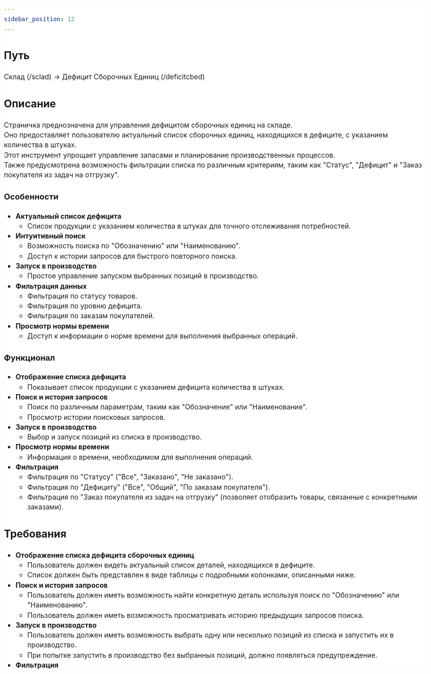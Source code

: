 ```yaml
---
sidebar_position: 12
---
```


## Путь 
Склад (/sclad) -> Дефицит Сборочных Единиц (/deficitcbed)

## Описание
Страничка преднозначена для управления дефицитом сборочных единиц на складе.\
Оно предоставляет пользователю актуальный список сборочных единиц, находящихся в дефиците, с указанием количества в штуках.\
Этот инструмент упрощает управление запасами и планирование производственных процессов.\
Также предусмотрена возможность фильтрации списка по различным критериям, таким как "Статус", "Дефицит" и "Заказ покупателя из задач на отгрузку".

### Особенности
- **Актуальный список дефицита**
  - Список продукции с указанием количества в штуках для точного отслеживания потребностей.
- **Интуитивный поиск**
  - Возможность поиска по "Обозначению" или "Наименованию".
  - Доступ к истории запросов для быстрого повторного поиска.
- **Запуск в производство**
  - Простое управление запуском выбранных позиций в производство.
- **Фильтрация данных**
  - Фильтрация по статусу товаров.
  - Фильтрация по уровню дефицита.
  - Фильтрация по заказам покупателей.
- **Просмотр нормы времени**
  - Доступ к информации о норме времени для выполнения выбранных операций.

### Функционал
- **Отображение списка дефицита**
   - Показывает список продукции с указанием дефицита количества в штуках.
- **Поиск и история запросов**
   - Поиск по различным параметрам, таким как "Обозначение" или "Наименование".
   - Просмотр истории поисковых запросов.
- **Запуск в производство**
   - Выбор и запуск позиций из списка в производство.
- **Просмотр нормы времени**
   - Информация о времени, необходимом для выполнения операций.
- **Фильтрация**
   - Фильтрация по "Статусу" ("Все", "Заказано", "Не заказано").
   - Фильтрация по "Дефициту" ("Все", "Общий", "По заказам покупателя").
   - Фильтрация по "Заказ покупателя из задач на отгрузку" (позволяет отобразить товары, связанные с конкретными заказами).

## Требования
- **Отображение списка дефицита сборочных единиц**
  - Пользователь должен видеть актуальный список деталей, находящихся в дефиците.
   - Список должен быть представлен в виде таблицы с подробными колонками, описанными ниже.
- **Поиск и история запросов**
  - Пользователь должен иметь возможность найти конкретную деталь используя поиск по "Обозначению" или "Наименованию".
  - Пользователь должен иметь возможность просматривать историю предыдущих запросов поиска.
- **Запуск в производство**
   - Пользователь должен иметь возможность выбрать одну или несколько позиций из списка и запустить их в производство.
    - При попытке запустить в производство без выбранных позиций, должно появляться предупреждение.
- **Фильтрация**